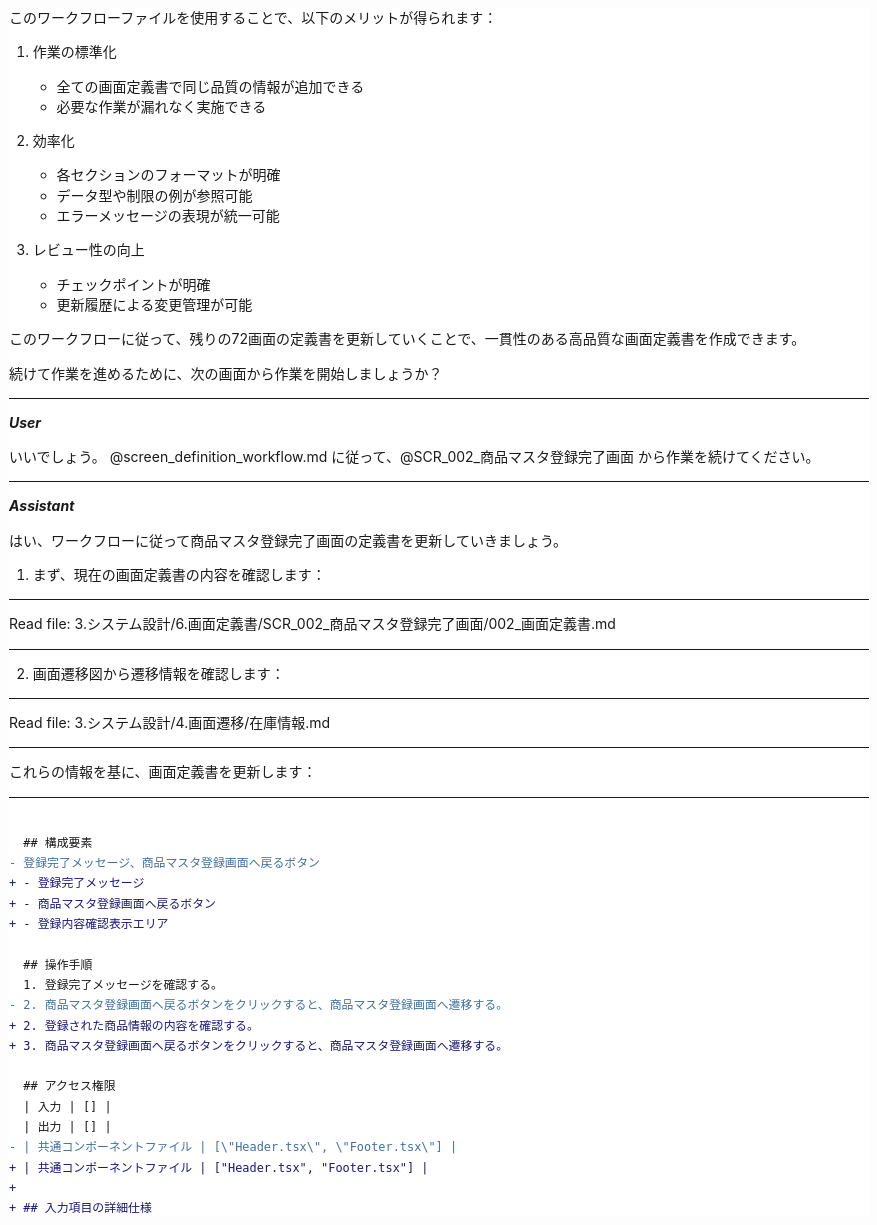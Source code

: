 
このワークフローファイルを使用することで、以下のメリットが得られます：

1. 作業の標準化
   - 全ての画面定義書で同じ品質の情報が追加できる
   - 必要な作業が漏れなく実施できる

2. 効率化
   - 各セクションのフォーマットが明確
   - データ型や制限の例が参照可能
   - エラーメッセージの表現が統一可能

3. レビュー性の向上
   - チェックポイントが明確
   - 更新履歴による変更管理が可能

このワークフローに従って、残りの72画面の定義書を更新していくことで、一貫性のある高品質な画面定義書を作成できます。

続けて作業を進めるために、次の画面から作業を開始しましょうか？

---

_**User**_

いいでしょう。 @screen_definition_workflow.md に従って、@SCR_002_商品マスタ登録完了画面 から作業を続けてください。

---

_**Assistant**_

はい、ワークフローに従って商品マスタ登録完了画面の定義書を更新していきましょう。

1. まず、現在の画面定義書の内容を確認します：

---

Read file: 3.システム設計/6.画面定義書/SCR_002_商品マスタ登録完了画面/002_画面定義書.md

---

2. 画面遷移図から遷移情報を確認します：

---

Read file: 3.システム設計/4.画面遷移/在庫情報.md

---

これらの情報を基に、画面定義書を更新します：

---

```diff
  
  ## 構成要素
- 登録完了メッセージ、商品マスタ登録画面へ戻るボタン
+ - 登録完了メッセージ
+ - 商品マスタ登録画面へ戻るボタン
+ - 登録内容確認表示エリア
  
  ## 操作手順
  1. 登録完了メッセージを確認する。
- 2. 商品マスタ登録画面へ戻るボタンをクリックすると、商品マスタ登録画面へ遷移する。
+ 2. 登録された商品情報の内容を確認する。
+ 3. 商品マスタ登録画面へ戻るボタンをクリックすると、商品マスタ登録画面へ遷移する。
  
  ## アクセス権限
  | 入力 | [] |
  | 出力 | [] |
- | 共通コンポーネントファイル | [\"Header.tsx\", \"Footer.tsx\"] |
+ | 共通コンポーネントファイル | ["Header.tsx", "Footer.tsx"] |
+ 
+ ## 入力項目の詳細仕様
```